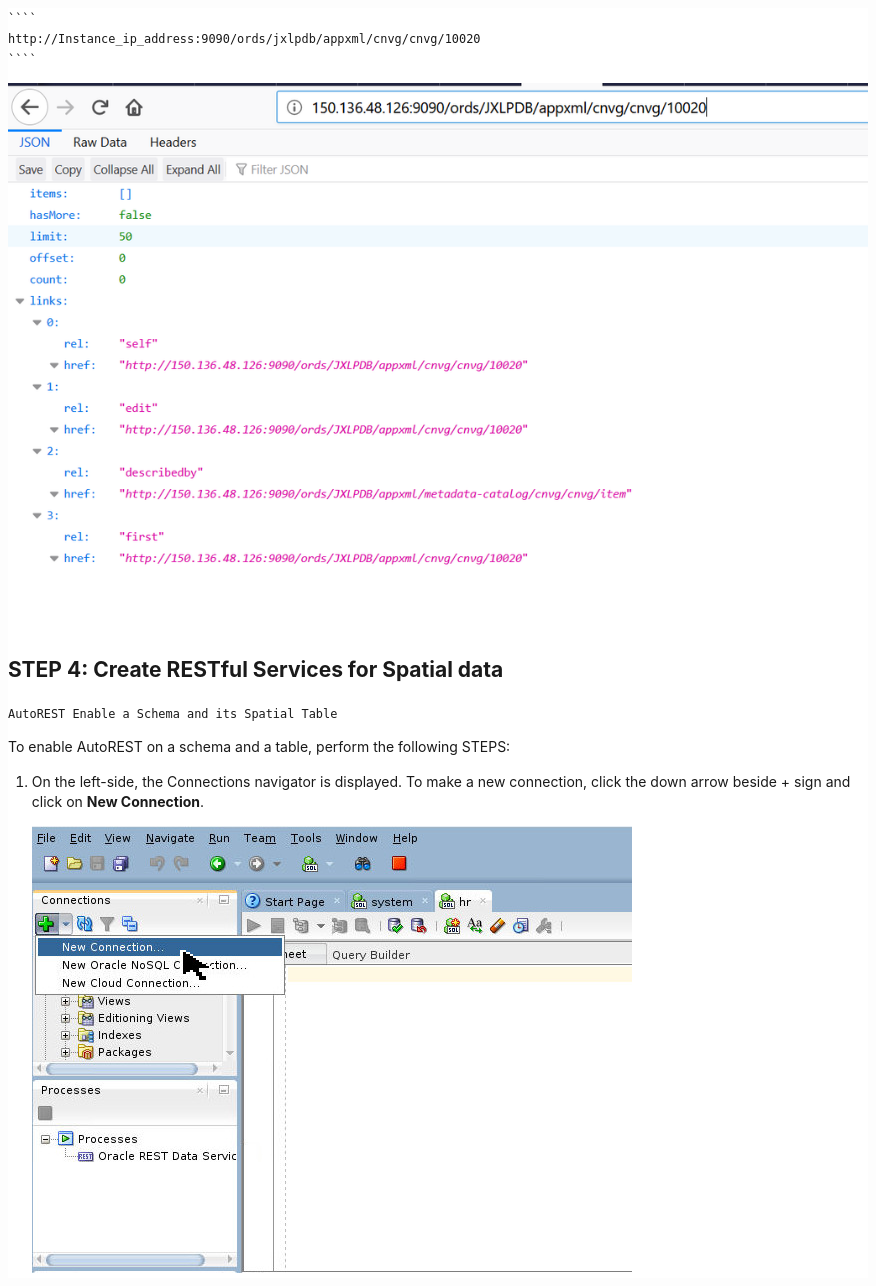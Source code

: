     ````
    http://Instance_ip_address:9090/ords/jxlpdb/appxml/cnvg/cnvg/10020
    ````
   ![](./images/ordslab2.39.png " ")

## **STEP 4**: Create RESTful Services for Spatial data

`AutoREST Enable a Schema and its Spatial Table`

To enable AutoREST on a schema and a table, perform the following STEPS:

1. On the left-side, the Connections navigator is displayed. To make a new connection, click the down arrow beside + sign and click on **New Connection**.
   
    ![](./images/ordslab3.1.png " ")